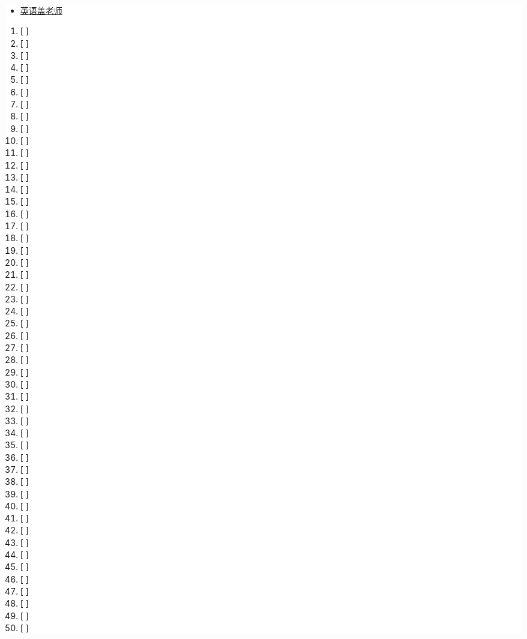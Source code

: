 *   [英语盖老师](https://space.bilibili.com/395867084)

1.  [ ] 
2.  [ ] 
3.  [ ] 
4.  [ ] 
5.  [ ] 
6.  [ ] 
7.  [ ] 
8.  [ ] 
9.  [ ] 
10. [ ] 
11. [ ] 
12. [ ] 
13. [ ] 
14. [ ] 
15. [ ] 
16. [ ] 
17. [ ] 
18. [ ] 
19. [ ] 
20. [ ] 
21. [ ] 
22. [ ] 
23. [ ] 
24. [ ] 
25. [ ] 
26. [ ] 
27. [ ] 
28. [ ] 
29. [ ] 
30. [ ] 
31. [ ] 
32. [ ] 
33. [ ] 
34. [ ] 
35. [ ] 
36. [ ] 
37. [ ] 
38. [ ] 
39. [ ] 
40. [ ] 
41. [ ] 
42. [ ] 
43. [ ] 
44. [ ] 
45. [ ] 
46. [ ] 
47. [ ] 
48. [ ] 
49. [ ] 
50. [ ] 

